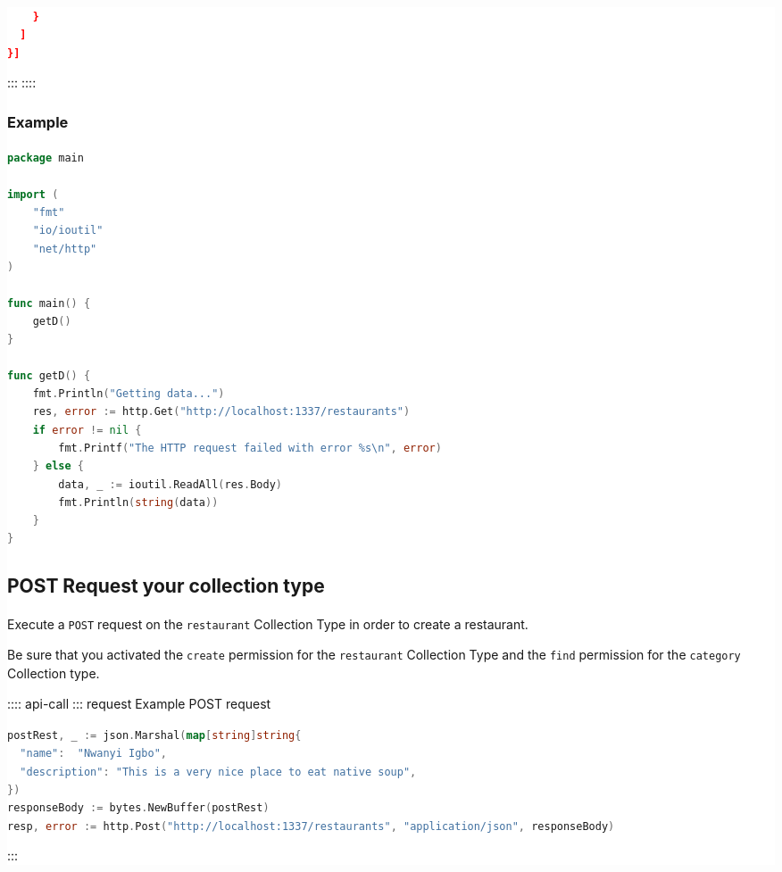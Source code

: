 ```json
    }
  ]
}]
```
:::
::::

### Example


```go
package main

import (
	"fmt"
	"io/ioutil"
	"net/http"
)

func main() {
	getD()
}

func getD() {
	fmt.Println("Getting data...")
	res, error := http.Get("http://localhost:1337/restaurants")
	if error != nil {
		fmt.Printf("The HTTP request failed with error %s\n", error)
	} else {
		data, _ := ioutil.ReadAll(res.Body)
		fmt.Println(string(data))
	}
}
```
## POST Request your collection type

Execute a `POST` request on the `restaurant` Collection Type in order to create a restaurant.

Be sure that you activated the `create` permission for the `restaurant` Collection Type and the `find` permission for the `category` Collection type.

:::: api-call
::: request Example POST request

```go
postRest, _ := json.Marshal(map[string]string{
  "name":  "Nwanyi Igbo",
  "description": "This is a very nice place to eat native soup",
})
responseBody := bytes.NewBuffer(postRest)
resp, error := http.Post("http://localhost:1337/restaurants", "application/json", responseBody)
```
:::
